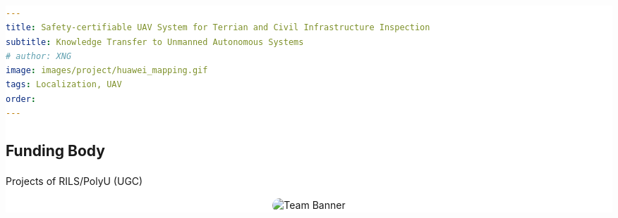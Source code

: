 ```yaml
---
title: Safety-certifiable UAV System for Terrian and Civil Infrastructure Inspection
subtitle: Knowledge Transfer to Unmanned Autonomous Systems
# author: XNG
image: images/project/huawei_mapping.gif
tags: Localization, UAV
order: 
---
```




## Funding Body

Projects of RILS/PolyU (UGC)

<div style="text-align: center; margin-bottom: 20px;">
  <img src="https://github.com/PolyU-TASLAB/polyu-taslab.github.io/raw/main/images/project/huawei_mapping.gif" alt="Team Banner" 
       style="width: 100%; height: auto; object-fit: cover; max-width: 850px; margin: 0 auto; border-radius: 15px;">
</div>

